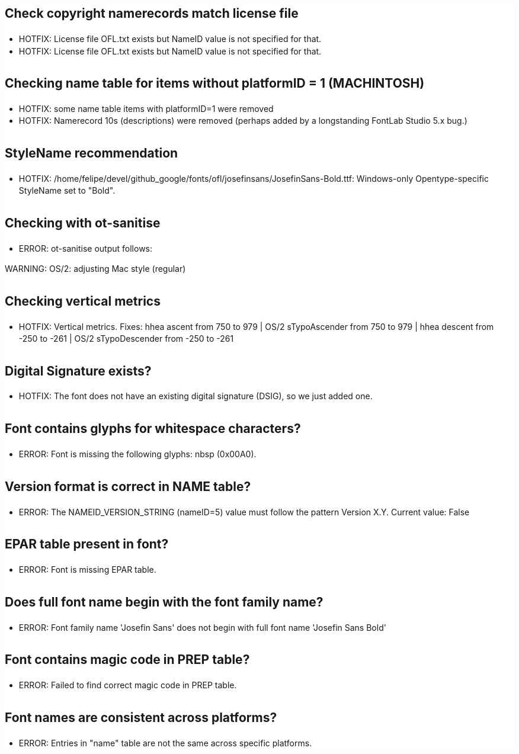 ## Check copyright namerecords match license file
* HOTFIX: License file OFL.txt exists but NameID value is not specified for that.
* HOTFIX: License file OFL.txt exists but NameID value is not specified for that.

## Checking name table for items without platformID = 1 (MACHINTOSH)
* HOTFIX: some name table items with platformID=1 were removed
* HOTFIX: Namerecord 10s (descriptions) were removed (perhaps added by a longstanding FontLab Studio 5.x bug.)

## StyleName recommendation
* HOTFIX: /home/felipe/devel/github_google/fonts/ofl/josefinsans/JosefinSans-Bold.ttf: Windows-only Opentype-specific StyleName set to "Bold".

## Checking with ot-sanitise
* ERROR: ot-sanitise output follows:

WARNING: OS/2: adjusting Mac style (regular)



## Checking vertical metrics
* HOTFIX: Vertical metrics. Fixes: hhea ascent from 750 to 979 | OS/2 sTypoAscender from 750 to 979 | hhea descent from -250 to -261 | OS/2 sTypoDescender from -250 to -261

## Digital Signature exists?
* HOTFIX: The font does not have an existing digital signature (DSIG), so we just added one.

## Font contains glyphs for whitespace characters?
* ERROR: Font is missing the following glyphs: nbsp (0x00A0).

## Version format is correct in NAME table?
* ERROR: The NAMEID_VERSION_STRING (nameID=5) value must follow the pattern Version X.Y. Current value: False

## EPAR table present in font?
* ERROR: Font is missing EPAR table.

## Does full font name begin with the font family name?
* ERROR: Font family name 'Josefin Sans' does not begin with full font name 'Josefin Sans Bold'

## Font contains magic code in PREP table?
* ERROR: Failed to find correct magic code in PREP table.

## Font names are consistent across platforms?
* ERROR: Entries in "name" table are not the same across specific platforms.
